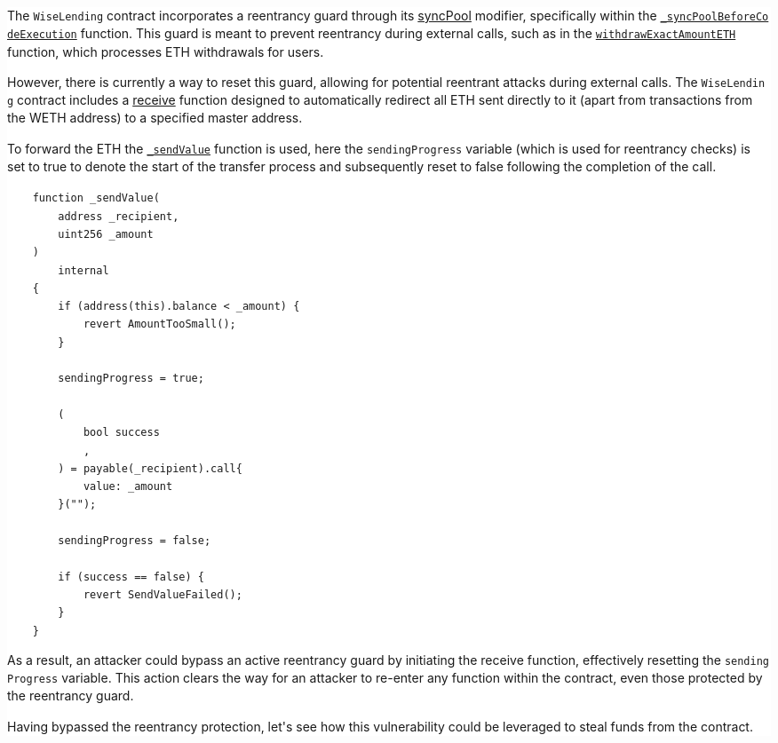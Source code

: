 The `WiseLending` contract incorporates a reentrancy guard through its [syncPool](https://github.com/code-423n4/2024-02-wise-lending/blob/79186b243d8553e66358c05497e5ccfd9488b5e2/contracts/WiseLending.sol#L97) modifier, specifically within the [`_syncPoolBeforeCodeExecution`](https://github.com/code-423n4/2024-02-wise-lending/blob/79186b243d8553e66358c05497e5ccfd9488b5e2/contracts/WiseLending.sol#L275) function. This guard is meant to prevent reentrancy during external calls, such as in the [`withdrawExactAmountETH`](https://github.com/code-423n4/2024-02-wise-lending/blob/79186b243d8553e66358c05497e5ccfd9488b5e2/contracts/WiseLending.sol#L636) function, which processes ETH withdrawals for users.

However, there is currently a way to reset this guard, allowing for potential reentrant attacks during external calls. The `WiseLending` contract includes a [receive](https://github.com/code-423n4/2024-02-wise-lending/blob/79186b243d8553e66358c05497e5ccfd9488b5e2/contracts/WiseLending.sol#L49) function designed to automatically redirect all ETH sent directly to it (apart from transactions from the WETH address) to a specified master address.

To forward the ETH the [`_sendValue`](https://github.com/code-423n4/2024-02-wise-lending/blob/79186b243d8553e66358c05497e5ccfd9488b5e2/contracts/TransferHub/SendValueHelper.sol#L12) function is used, here the `sendingProgress` variable (which is used for reentrancy checks) is set to true to denote the start of the transfer process and subsequently reset to false following the completion of the call.

```solidity
    function _sendValue(
        address _recipient,
        uint256 _amount
    )
        internal
    {
        if (address(this).balance < _amount) {
            revert AmountTooSmall();
        }

        sendingProgress = true;

        (
            bool success
            ,
        ) = payable(_recipient).call{
            value: _amount
        }("");

        sendingProgress = false;

        if (success == false) {
            revert SendValueFailed();
        }
    }
```

As a result, an attacker could bypass an active reentrancy guard by initiating the receive function, effectively resetting the `sendingProgress` variable. This action clears the way for an attacker to re-enter any function within the contract, even those protected by the reentrancy guard.

Having bypassed the reentrancy protection, let's see how this vulnerability could be leveraged to steal funds from the contract.
